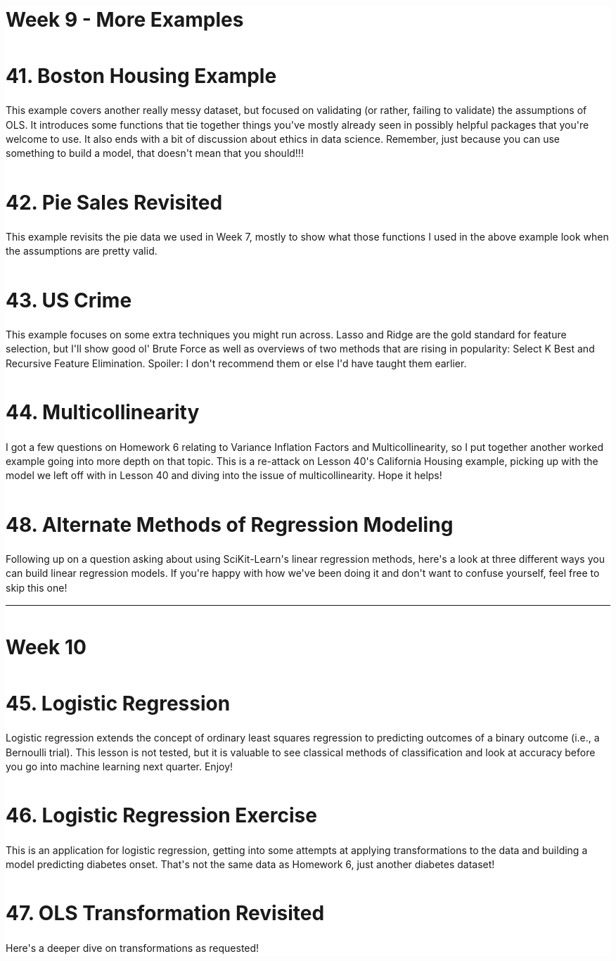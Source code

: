 # Week 9 - More Examples

# 41. Boston Housing Example
This example covers another really messy dataset, but focused on validating (or rather, failing to validate) the assumptions of OLS. It introduces some functions that tie together things you've mostly already seen in possibly helpful packages that you're welcome to use. It also ends with a bit of discussion about ethics in data science. Remember, just because you can use something to build a model, that doesn't mean that you should!!!

# 42. Pie Sales Revisited
This example revisits the pie data we used in Week 7, mostly to show what those functions I used in the above example look when the assumptions are pretty valid.

# 43. US Crime
This example focuses on some extra techniques you might run across. Lasso and Ridge are the gold standard for feature selection, but I'll show good ol' Brute Force as well as overviews of two methods that are rising in popularity: Select K Best and Recursive Feature Elimination. Spoiler: I don't recommend them or else I'd have taught them earlier.

 
# 44. Multicollinearity
I got a few questions on Homework 6 relating to Variance Inflation Factors and Multicollinearity, so I put together another worked example going into more depth on that topic. This is a re-attack on Lesson 40's California Housing example, picking up with the model we left off with in Lesson 40 and diving into the issue of multicollinearity. Hope it helps!

# 48. Alternate Methods of Regression Modeling
Following up on a question asking about using SciKit-Learn's linear regression methods, here's a look at three different ways you can build linear regression models. If you're happy with how we've been doing it and don't want to confuse yourself, feel free to skip this one!

---
# Week 10

# 45. Logistic Regression
Logistic regression extends the concept of ordinary least squares regression to predicting outcomes of a binary outcome (i.e., a Bernoulli trial). This lesson is not tested, but it is valuable to see classical methods of classification and look at accuracy before you go into machine learning next quarter. Enjoy!

# 46. Logistic Regression Exercise
This is an application for logistic regression, getting into some attempts at applying transformations to the data and building a model predicting diabetes onset. That's not the same data as Homework 6, just another diabetes dataset!

# 47. OLS Transformation Revisited
Here's a deeper dive on transformations as requested!
